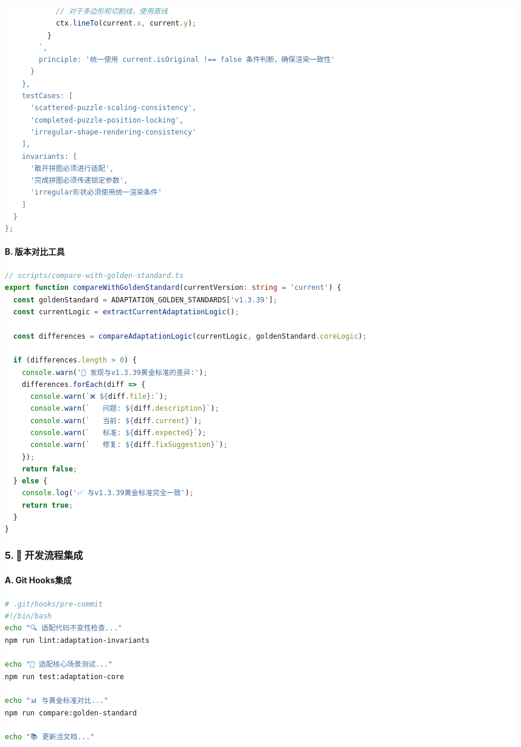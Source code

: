 ```typescript
            // 对于多边形和切割线，使用直线
            ctx.lineTo(current.x, current.y);
          }
        `,
        principle: '统一使用 current.isOriginal !== false 条件判断，确保渲染一致性'
      }
    },
    testCases: [
      'scattered-puzzle-scaling-consistency',
      'completed-puzzle-position-locking',
      'irregular-shape-rendering-consistency'
    ],
    invariants: [
      '散开拼图必须进行适配',
      '完成拼图必须传递锁定参数',
      'irregular形状必须使用统一渲染条件'
    ]
  }
};
```

#### B. 版本对比工具
```typescript
// scripts/compare-with-golden-standard.ts
export function compareWithGoldenStandard(currentVersion: string = 'current') {
  const goldenStandard = ADAPTATION_GOLDEN_STANDARDS['v1.3.39'];
  const currentLogic = extractCurrentAdaptationLogic();
  
  const differences = compareAdaptationLogic(currentLogic, goldenStandard.coreLogic);
  
  if (differences.length > 0) {
    console.warn('🚨 发现与v1.3.39黄金标准的差异:');
    differences.forEach(diff => {
      console.warn(`❌ ${diff.file}:`);
      console.warn(`   问题: ${diff.description}`);
      console.warn(`   当前: ${diff.current}`);
      console.warn(`   标准: ${diff.expected}`);
      console.warn(`   修复: ${diff.fixSuggestion}`);
    });
    return false;
  } else {
    console.log('✅ 与v1.3.39黄金标准完全一致');
    return true;
  }
}
```

### 5. 🎯 开发流程集成

#### A. Git Hooks集成
```bash
# .git/hooks/pre-commit
#!/bin/bash
echo "🔍 适配代码不变性检查..."
npm run lint:adaptation-invariants

echo "🧪 适配核心场景测试..."
npm run test:adaptation-core

echo "📊 与黄金标准对比..."
npm run compare:golden-standard

echo "📚 更新活文档..."
```